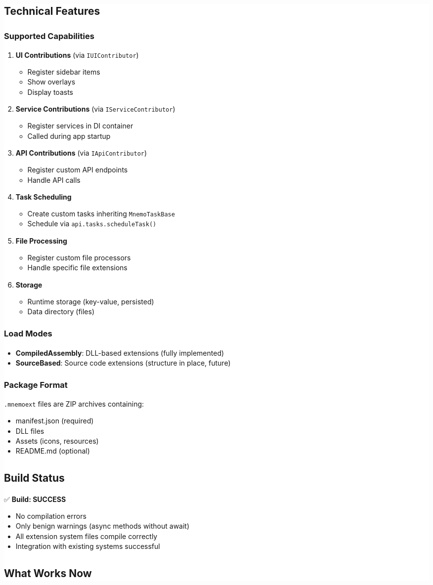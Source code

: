 ## Technical Features

### Supported Capabilities

1. **UI Contributions** (via `IUIContributor`)
   - Register sidebar items
   - Show overlays
   - Display toasts

2. **Service Contributions** (via `IServiceContributor`)
   - Register services in DI container
   - Called during app startup

3. **API Contributions** (via `IApiContributor`)
   - Register custom API endpoints
   - Handle API calls

4. **Task Scheduling**
   - Create custom tasks inheriting `MnemoTaskBase`
   - Schedule via `api.tasks.scheduleTask()`

5. **File Processing**
   - Register custom file processors
   - Handle specific file extensions

6. **Storage**
   - Runtime storage (key-value, persisted)
   - Data directory (files)

### Load Modes

- **CompiledAssembly**: DLL-based extensions (fully implemented)
- **SourceBased**: Source code extensions (structure in place, future)

### Package Format

`.mnemoext` files are ZIP archives containing:
- manifest.json (required)
- DLL files
- Assets (icons, resources)
- README.md (optional)

## Build Status

✅ **Build: SUCCESS**
- No compilation errors
- Only benign warnings (async methods without await)
- All extension system files compile correctly
- Integration with existing systems successful

## What Works Now
